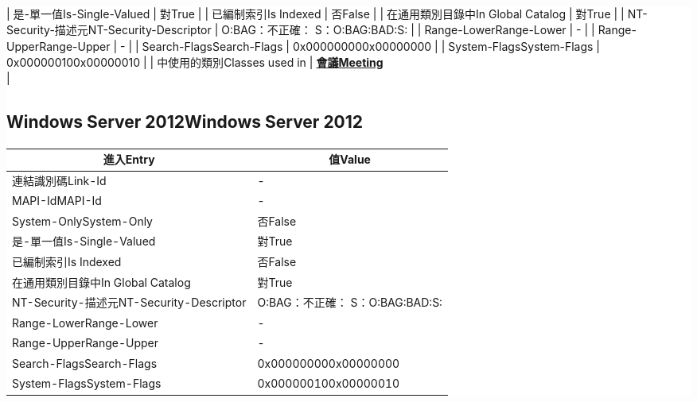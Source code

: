 | <span data-ttu-id="c5c33-228">是-單一值</span><span class="sxs-lookup"><span data-stu-id="c5c33-228">Is-Single-Valued</span></span>       | <span data-ttu-id="c5c33-229">對</span><span class="sxs-lookup"><span data-stu-id="c5c33-229">True</span></span>                                    |
| <span data-ttu-id="c5c33-230">已編制索引</span><span class="sxs-lookup"><span data-stu-id="c5c33-230">Is Indexed</span></span>             | <span data-ttu-id="c5c33-231">否</span><span class="sxs-lookup"><span data-stu-id="c5c33-231">False</span></span>                                   |
| <span data-ttu-id="c5c33-232">在通用類別目錄中</span><span class="sxs-lookup"><span data-stu-id="c5c33-232">In Global Catalog</span></span>      | <span data-ttu-id="c5c33-233">對</span><span class="sxs-lookup"><span data-stu-id="c5c33-233">True</span></span>                                    |
| <span data-ttu-id="c5c33-234">NT-Security-描述元</span><span class="sxs-lookup"><span data-stu-id="c5c33-234">NT-Security-Descriptor</span></span> | <span data-ttu-id="c5c33-235">O:BAG：不正確： S：</span><span class="sxs-lookup"><span data-stu-id="c5c33-235">O:BAG:BAD:S:</span></span>                            |
| <span data-ttu-id="c5c33-236">Range-Lower</span><span class="sxs-lookup"><span data-stu-id="c5c33-236">Range-Lower</span></span>            | \-                                      |
| <span data-ttu-id="c5c33-237">Range-Upper</span><span class="sxs-lookup"><span data-stu-id="c5c33-237">Range-Upper</span></span>            | \-                                      |
| <span data-ttu-id="c5c33-238">Search-Flags</span><span class="sxs-lookup"><span data-stu-id="c5c33-238">Search-Flags</span></span>           | <span data-ttu-id="c5c33-239">0x00000000</span><span class="sxs-lookup"><span data-stu-id="c5c33-239">0x00000000</span></span>                              |
| <span data-ttu-id="c5c33-240">System-Flags</span><span class="sxs-lookup"><span data-stu-id="c5c33-240">System-Flags</span></span>           | <span data-ttu-id="c5c33-241">0x00000010</span><span class="sxs-lookup"><span data-stu-id="c5c33-241">0x00000010</span></span>                              |
| <span data-ttu-id="c5c33-242">中使用的類別</span><span class="sxs-lookup"><span data-stu-id="c5c33-242">Classes used in</span></span>        | [<span data-ttu-id="c5c33-243">**會議**</span><span class="sxs-lookup"><span data-stu-id="c5c33-243">**Meeting**</span></span>](c-meeting.md)<br/> |



## <a name="windows-server-2012"></a><span data-ttu-id="c5c33-244">Windows Server 2012</span><span class="sxs-lookup"><span data-stu-id="c5c33-244">Windows Server 2012</span></span>



| <span data-ttu-id="c5c33-245">進入</span><span class="sxs-lookup"><span data-stu-id="c5c33-245">Entry</span></span> | <span data-ttu-id="c5c33-246">值</span><span class="sxs-lookup"><span data-stu-id="c5c33-246">Value</span></span> |
|------------------------|-----------------------------------------|
| <span data-ttu-id="c5c33-247">連結識別碼</span><span class="sxs-lookup"><span data-stu-id="c5c33-247">Link-Id</span></span>                | \-                                      |
| <span data-ttu-id="c5c33-248">MAPI-Id</span><span class="sxs-lookup"><span data-stu-id="c5c33-248">MAPI-Id</span></span>                | \-                                      |
| <span data-ttu-id="c5c33-249">System-Only</span><span class="sxs-lookup"><span data-stu-id="c5c33-249">System-Only</span></span>            | <span data-ttu-id="c5c33-250">否</span><span class="sxs-lookup"><span data-stu-id="c5c33-250">False</span></span>                                   |
| <span data-ttu-id="c5c33-251">是-單一值</span><span class="sxs-lookup"><span data-stu-id="c5c33-251">Is-Single-Valued</span></span>       | <span data-ttu-id="c5c33-252">對</span><span class="sxs-lookup"><span data-stu-id="c5c33-252">True</span></span>                                    |
| <span data-ttu-id="c5c33-253">已編制索引</span><span class="sxs-lookup"><span data-stu-id="c5c33-253">Is Indexed</span></span>             | <span data-ttu-id="c5c33-254">否</span><span class="sxs-lookup"><span data-stu-id="c5c33-254">False</span></span>                                   |
| <span data-ttu-id="c5c33-255">在通用類別目錄中</span><span class="sxs-lookup"><span data-stu-id="c5c33-255">In Global Catalog</span></span>      | <span data-ttu-id="c5c33-256">對</span><span class="sxs-lookup"><span data-stu-id="c5c33-256">True</span></span>                                    |
| <span data-ttu-id="c5c33-257">NT-Security-描述元</span><span class="sxs-lookup"><span data-stu-id="c5c33-257">NT-Security-Descriptor</span></span> | <span data-ttu-id="c5c33-258">O:BAG：不正確： S：</span><span class="sxs-lookup"><span data-stu-id="c5c33-258">O:BAG:BAD:S:</span></span>                            |
| <span data-ttu-id="c5c33-259">Range-Lower</span><span class="sxs-lookup"><span data-stu-id="c5c33-259">Range-Lower</span></span>            | \-                                      |
| <span data-ttu-id="c5c33-260">Range-Upper</span><span class="sxs-lookup"><span data-stu-id="c5c33-260">Range-Upper</span></span>            | \-                                      |
| <span data-ttu-id="c5c33-261">Search-Flags</span><span class="sxs-lookup"><span data-stu-id="c5c33-261">Search-Flags</span></span>           | <span data-ttu-id="c5c33-262">0x00000000</span><span class="sxs-lookup"><span data-stu-id="c5c33-262">0x00000000</span></span>                              |
| <span data-ttu-id="c5c33-263">System-Flags</span><span class="sxs-lookup"><span data-stu-id="c5c33-263">System-Flags</span></span>           | <span data-ttu-id="c5c33-264">0x00000010</span><span class="sxs-lookup"><span data-stu-id="c5c33-264">0x00000010</span></span>                              |